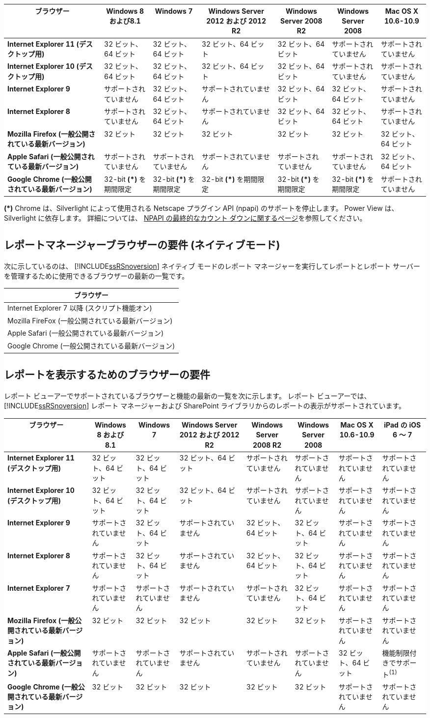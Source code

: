 |**ブラウザー**|**Windows 8 および8.1**|**Windows 7**|**Windows Server 2012 および 2012 R2**|**Windows Server 2008 R2**|**Windows Server 2008**|**Mac OS X 10.6-10.9**|  
|-----------------|---------------------------|-------------------|-----------------------------------------|--------------------------------|-----------------------------|------------------------------|  
|**Internet Explorer 11 (デスクトップ用)**|32 ビット、64 ビット|32 ビット、64 ビット|32 ビット、64 ビット|32 ビット、64 ビット|サポートされていません|サポートされていません|  
|**Internet Explorer 10 (デスクトップ用)**|32 ビット、64 ビット|32 ビット、64 ビット|32 ビット、64 ビット|32 ビット、64 ビット|サポートされていません|サポートされていません|  
|**Internet Explorer 9**|サポートされていません|32 ビット、64 ビット|サポートされていません|32 ビット、64 ビット|32 ビット、64 ビット|サポートされていません|  
|**Internet Explorer 8**|サポートされていません|32 ビット、64 ビット|サポートされていません|32 ビット、64 ビット|32 ビット、64 ビット|サポートされていません|  
|**Mozilla Firefox (一般公開されている最新バージョン)**|32 ビット|32 ビット|32 ビット|32 ビット|32 ビット|32 ビット、64 ビット|  
|**Apple Safari (一般公開されている最新バージョン)**|サポートされていません|サポートされていません|サポートされていません|サポートされていません|サポートされていません|32 ビット、64 ビット|  
|**Google Chrome (一般公開されている最新バージョン)**|32-bit **(\*)** を期間限定|32-bit **(\*)** を期間限定|32-bit **(\*)** を期間限定|32-bit **(\*)** を期間限定|32-bit **(\*)** を期間限定|サポートされていません|  
  
 **(\*)** Chrome は、Silverlight によって使用される Netscape プラグイン API (npapi) のサポートを停止します。 Power View は、Silverlight に依存します。  詳細については、 [NPAPI の最終的なカウント ダウンに関するページ](http://blog.chromium.org/2014/11/the-final-countdown-for-npapi.html)を参照してください。  
  
##  <a name="report-manager-browser-requirements-native-mode"></a><a name="bkmk_reportmanager"></a>レポートマネージャーブラウザーの要件 (ネイティブモード)

 次に示しているのは、 [!INCLUDE[ssRSnoversion](../includes/ssrsnoversion-md.md)] ネイティブ モードのレポート マネージャーを実行してレポートとレポート サーバーを管理するために使用できるブラウザーの最新の一覧です。  
  
|ブラウザー|  
|-------------|  
|Internet Explorer 7 以降 (スクリプト機能オン)|  
|Mozilla FireFox (一般公開されている最新バージョン)|  
|Apple Safari (一般公開されている最新バージョン)|  
|Google Chrome (一般公開されている最新バージョン)|  
  
##  <a name="browser-requirements-for-viewing-reports"></a><a name="bkmk_reportviewer"></a>レポートを表示するためのブラウザーの要件

 レポート ビューアーでサポートされているブラウザーと機能の最新の一覧を次に示します。 レポート ビューアーでは、 [!INCLUDE[ssRSnoversion](../includes/ssrsnoversion-md.md)] レポート マネージャーおよび SharePoint ライブラリからのレポートの表示がサポートされています。  
  
|**ブラウザー**|**Windows 8 および8.1**|**Windows 7**|**Windows Server 2012 および 2012 R2**|**Windows Server 2008 R2**|**Windows Server 2008**|**Mac OS X 10.6-10.9**|**iPad の iOS 6 ～ 7**|  
|-----------------|---------------------------|-------------------|-----------------------------------------|--------------------------------|-----------------------------|------------------------------|----------------------------|  
|**Internet Explorer 11 (デスクトップ用)**|32 ビット、64 ビット|32 ビット、64 ビット|32 ビット、64 ビット|サポートされていません|サポートされていません|サポートされていません|サポートされていません|  
|**Internet Explorer 10 (デスクトップ用)**|32 ビット、64 ビット|32 ビット、64 ビット|32 ビット、64 ビット|サポートされていません|サポートされていません|サポートされていません|サポートされていません|  
|**Internet Explorer 9**|サポートされていません|32 ビット、64 ビット|サポートされていません|32 ビット、64 ビット|32 ビット、64 ビット|サポートされていません|サポートされていません|  
|**Internet Explorer 8**|サポートされていません|32 ビット、64 ビット|サポートされていません|32 ビット、64 ビット|32 ビット、64 ビット|サポートされていません|サポートされていません|  
|**Internet Explorer 7**|サポートされていません|サポートされていません|サポートされていません|サポートされていません|32 ビット、64 ビット|サポートされていません|サポートされていません|  
|**Mozilla Firefox (一般公開されている最新バージョン)**|32 ビット|32 ビット|32 ビット|32 ビット|32 ビット|サポートされていません|サポートされていません|  
|**Apple Safari (一般公開されている最新バージョン)**|サポートされていません|サポートされていません|サポートされていません|サポートされていません|サポートされていません|32 ビット、64 ビット|機能制限付きでサポート<sup>(1)</sup>|  
|**Google Chrome (一般公開されている最新バージョン)**|32 ビット|32 ビット|32 ビット|32 ビット|32 ビット|サポートされていません|サポートされていません|  
  